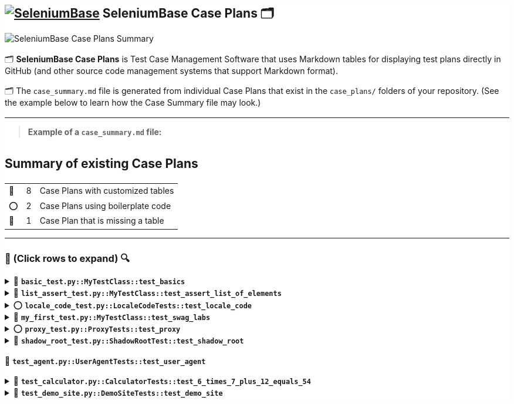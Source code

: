 ## [<img src="https://seleniumbase.io/img/logo6.png" title="SeleniumBase" width="32">](https://github.com/seleniumbase/SeleniumBase/) SeleniumBase Case Plans 🗂️

<img src="https://seleniumbase.io/cdn/img/cp/sb_case_plans.png" title="SeleniumBase Case Plans Summary" width="625">

🗂️ <b>SeleniumBase Case Plans</b> is Test Case Management Software that uses Markdown tables for displaying test plans directly in GitHub (and other source code management systems that support Markdown format).

🗂️ The ``case_summary.md`` file is generated from individual Case Plans that exist in the ``case_plans/`` folders of your repository. (See the example below to learn how the Case Summary file may look.)

--------

> **Example of a ``case_summary.md`` file:**

<h2>Summary of existing Case Plans</h2>

|   |    |   |
| - | -: | - |
| 🔵 | 8 | Case Plans with customized tables |
| ⭕ | 2 | Case Plans using boilerplate code |
| 🚧 | 1 | Case Plan that is missing a table |

--------

<h3>🔎 (Click rows to expand) 🔍</h3>

<details><summary> 🔵 <code><b>basic_test.py::MyTestClass::test_basics</b></code></summary></details>

<details><summary> 🔵 <code><b>list_assert_test.py::MyTestClass::test_assert_list_of_elements</b></code></summary></details>

<details><summary> ⭕ <code><b>locale_code_test.py::LocaleCodeTests::test_locale_code</b></code></summary></details>

<details><summary> 🔵 <code><b>my_first_test.py::MyTestClass::test_swag_labs</b></code></summary></details>

<details><summary> ⭕ <code><b>proxy_test.py::ProxyTests::test_proxy</b></code></summary></details>

<details><summary> 🔵 <code><b>shadow_root_test.py::ShadowRootTest::test_shadow_root</b></code></summary></details>

🚧 <code><b>test_agent.py::UserAgentTests::test_user_agent</b></code>

<details><summary> 🔵 <code><b>test_calculator.py::CalculatorTests::test_6_times_7_plus_12_equals_54</b></code></summary></details>

<details><summary> 🔵 <code><b>test_demo_site.py::DemoSiteTests::test_demo_site</b></code></summary></details>
